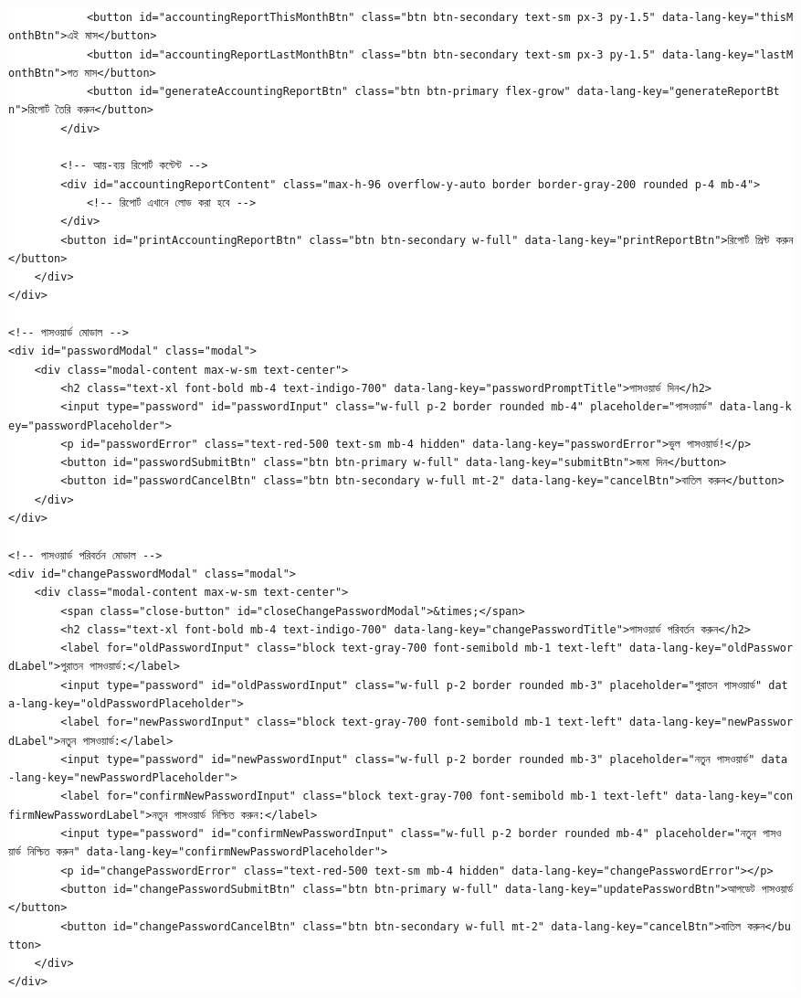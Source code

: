                 <button id="accountingReportThisMonthBtn" class="btn btn-secondary text-sm px-3 py-1.5" data-lang-key="thisMonthBtn">এই মাস</button>
                <button id="accountingReportLastMonthBtn" class="btn btn-secondary text-sm px-3 py-1.5" data-lang-key="lastMonthBtn">গত মাস</button>
                <button id="generateAccountingReportBtn" class="btn btn-primary flex-grow" data-lang-key="generateReportBtn">রিপোর্ট তৈরি করুন</button>
            </div>
            
            <!-- আয়-ব্যয় রিপোর্ট কন্টেন্ট -->
            <div id="accountingReportContent" class="max-h-96 overflow-y-auto border border-gray-200 rounded p-4 mb-4">
                <!-- রিপোর্ট এখানে লোড করা হবে -->
            </div>
            <button id="printAccountingReportBtn" class="btn btn-secondary w-full" data-lang-key="printReportBtn">রিপোর্ট প্রিন্ট করুন</button>
        </div>
    </div>

    <!-- পাসওয়ার্ড মোডাল -->
    <div id="passwordModal" class="modal">
        <div class="modal-content max-w-sm text-center">
            <h2 class="text-xl font-bold mb-4 text-indigo-700" data-lang-key="passwordPromptTitle">পাসওয়ার্ড দিন</h2>
            <input type="password" id="passwordInput" class="w-full p-2 border rounded mb-4" placeholder="পাসওয়ার্ড" data-lang-key="passwordPlaceholder">
            <p id="passwordError" class="text-red-500 text-sm mb-4 hidden" data-lang-key="passwordError">ভুল পাসওয়ার্ড!</p>
            <button id="passwordSubmitBtn" class="btn btn-primary w-full" data-lang-key="submitBtn">জমা দিন</button>
            <button id="passwordCancelBtn" class="btn btn-secondary w-full mt-2" data-lang-key="cancelBtn">বাতিল করুন</button>
        </div>
    </div>

    <!-- পাসওয়ার্ড পরিবর্তন মোডাল -->
    <div id="changePasswordModal" class="modal">
        <div class="modal-content max-w-sm text-center">
            <span class="close-button" id="closeChangePasswordModal">&times;</span>
            <h2 class="text-xl font-bold mb-4 text-indigo-700" data-lang-key="changePasswordTitle">পাসওয়ার্ড পরিবর্তন করুন</h2>
            <label for="oldPasswordInput" class="block text-gray-700 font-semibold mb-1 text-left" data-lang-key="oldPasswordLabel">পুরাতন পাসওয়ার্ড:</label>
            <input type="password" id="oldPasswordInput" class="w-full p-2 border rounded mb-3" placeholder="পুরাতন পাসওয়ার্ড" data-lang-key="oldPasswordPlaceholder">
            <label for="newPasswordInput" class="block text-gray-700 font-semibold mb-1 text-left" data-lang-key="newPasswordLabel">নতুন পাসওয়ার্ড:</label>
            <input type="password" id="newPasswordInput" class="w-full p-2 border rounded mb-3" placeholder="নতুন পাসওয়ার্ড" data-lang-key="newPasswordPlaceholder">
            <label for="confirmNewPasswordInput" class="block text-gray-700 font-semibold mb-1 text-left" data-lang-key="confirmNewPasswordLabel">নতুন পাসওয়ার্ড নিশ্চিত করুন:</label>
            <input type="password" id="confirmNewPasswordInput" class="w-full p-2 border rounded mb-4" placeholder="নতুন পাসওয়ার্ড নিশ্চিত করুন" data-lang-key="confirmNewPasswordPlaceholder">
            <p id="changePasswordError" class="text-red-500 text-sm mb-4 hidden" data-lang-key="changePasswordError"></p>
            <button id="changePasswordSubmitBtn" class="btn btn-primary w-full" data-lang-key="updatePasswordBtn">আপডেট পাসওয়ার্ড</button>
            <button id="changePasswordCancelBtn" class="btn btn-secondary w-full mt-2" data-lang-key="cancelBtn">বাতিল করুন</button>
        </div>
    </div>
